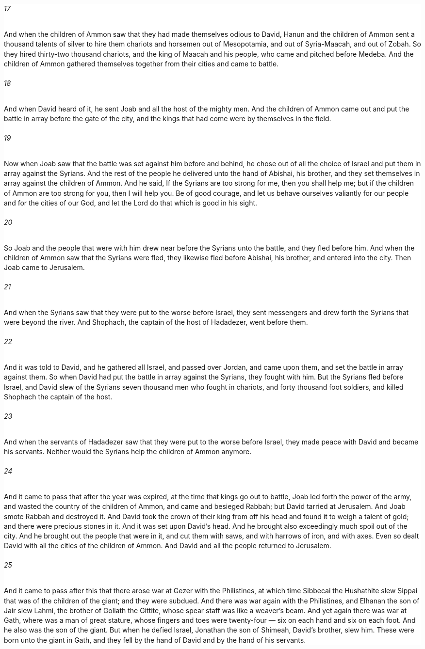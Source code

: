 ###### 17
And when the children of Ammon saw that they had made themselves odious to David, Hanun and the children of Ammon sent a thousand talents of silver to hire them chariots and horsemen out of Mesopotamia, and out of Syria-Maacah, and out of Zobah. So they hired thirty-two thousand chariots, and the king of Maacah and his people, who came and pitched before Medeba. And the children of Ammon gathered themselves together from their cities and came to battle.

###### 18
And when David heard of it, he sent Joab and all the host of the mighty men. And the children of Ammon came out and put the battle in array before the gate of the city, and the kings that had come were by themselves in the field.

###### 19
Now when Joab saw that the battle was set against him before and behind, he chose out of all the choice of Israel and put them in array against the Syrians. And the rest of the people he delivered unto the hand of Abishai, his brother, and they set themselves in array against the children of Ammon. And he said, If the Syrians are too strong for me, then you shall help me; but if the children of Ammon are too strong for you, then I will help you. Be of good courage, and let us behave ourselves valiantly for our people and for the cities of our God, and let the Lord do that which is good in his sight.

###### 20
So Joab and the people that were with him drew near before the Syrians unto the battle, and they fled before him. And when the children of Ammon saw that the Syrians were fled, they likewise fled before Abishai, his brother, and entered into the city. Then Joab came to Jerusalem.

###### 21
And when the Syrians saw that they were put to the worse before Israel, they sent messengers and drew forth the Syrians that were beyond the river. And Shophach, the captain of the host of Hadadezer, went before them.

###### 22
And it was told to David, and he gathered all Israel, and passed over Jordan, and came upon them, and set the battle in array against them. So when David had put the battle in array against the Syrians, they fought with him. But the Syrians fled before Israel, and David slew of the Syrians seven thousand men who fought in chariots, and forty thousand foot soldiers, and killed Shophach the captain of the host.

###### 23
And when the servants of Hadadezer saw that they were put to the worse before Israel, they made peace with David and became his servants. Neither would the Syrians help the children of Ammon anymore.

###### 24
And it came to pass that after the year was expired, at the time that kings go out to battle, Joab led forth the power of the army, and wasted the country of the children of Ammon, and came and besieged Rabbah; but David tarried at Jerusalem. And Joab smote Rabbah and destroyed it. And David took the crown of their king from off his head and found it to weigh a talent of gold; and there were precious stones in it. And it was set upon David’s head. And he brought also exceedingly much spoil out of the city. And he brought out the people that were in it, and cut them with saws, and with harrows of iron, and with axes. Even so dealt David with all the cities of the children of Ammon. And David and all the people returned to Jerusalem.

###### 25
And it came to pass after this that there arose war at Gezer with the Philistines, at which time Sibbecai the Hushathite slew Sippai that was of the children of the giant; and they were subdued. And there was war again with the Philistines, and Elhanan the son of Jair slew Lahmi, the brother of Goliath the Gittite, whose spear staff was like a weaver’s beam. And yet again there was war at Gath, where was a man of great stature, whose fingers and toes were twenty-four — six on each hand and six on each foot. And he also was the son of the giant. But when he defied Israel, Jonathan the son of Shimeah, David’s brother, slew him. These were born unto the giant in Gath, and they fell by the hand of David and by the hand of his servants.